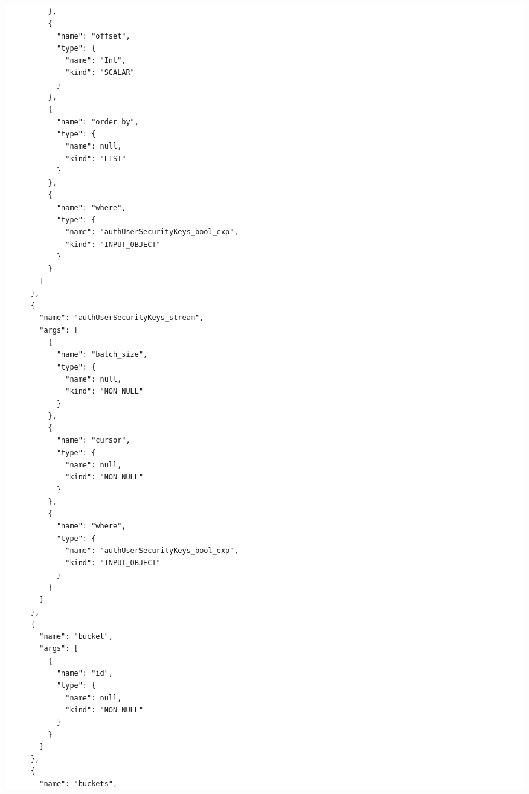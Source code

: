               },
              {
                "name": "offset",
                "type": {
                  "name": "Int",
                  "kind": "SCALAR"
                }
              },
              {
                "name": "order_by",
                "type": {
                  "name": null,
                  "kind": "LIST"
                }
              },
              {
                "name": "where",
                "type": {
                  "name": "authUserSecurityKeys_bool_exp",
                  "kind": "INPUT_OBJECT"
                }
              }
            ]
          },
          {
            "name": "authUserSecurityKeys_stream",
            "args": [
              {
                "name": "batch_size",
                "type": {
                  "name": null,
                  "kind": "NON_NULL"
                }
              },
              {
                "name": "cursor",
                "type": {
                  "name": null,
                  "kind": "NON_NULL"
                }
              },
              {
                "name": "where",
                "type": {
                  "name": "authUserSecurityKeys_bool_exp",
                  "kind": "INPUT_OBJECT"
                }
              }
            ]
          },
          {
            "name": "bucket",
            "args": [
              {
                "name": "id",
                "type": {
                  "name": null,
                  "kind": "NON_NULL"
                }
              }
            ]
          },
          {
            "name": "buckets",